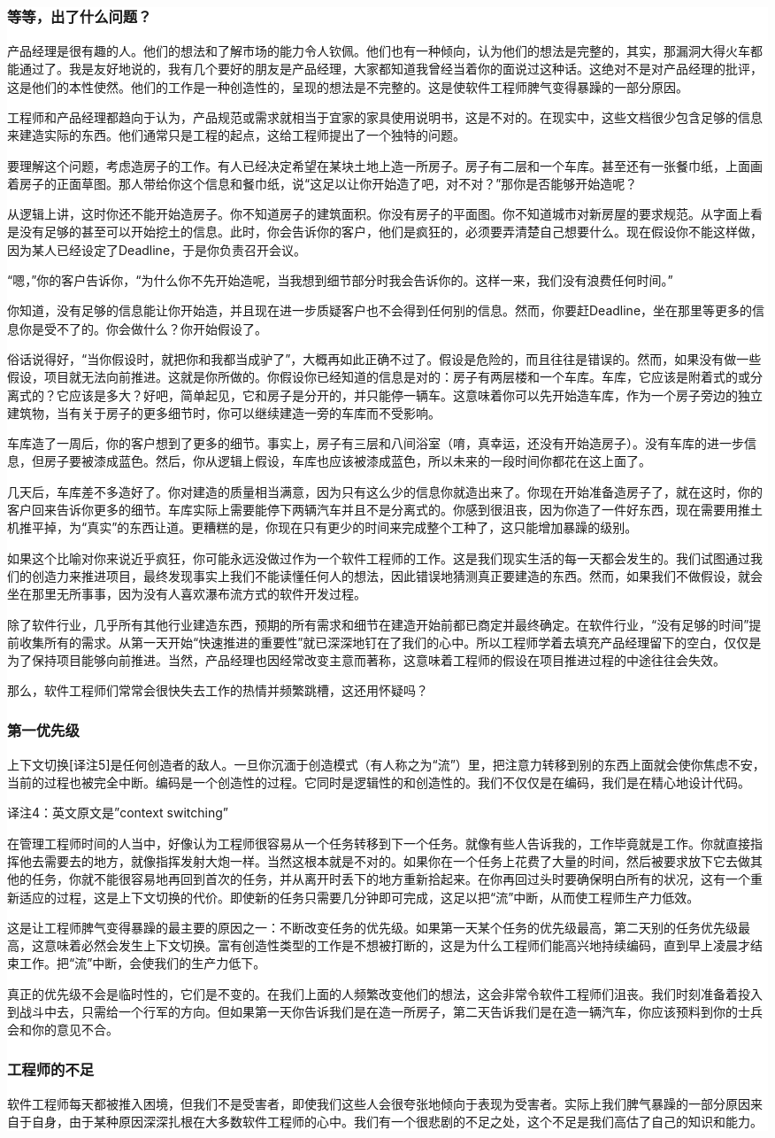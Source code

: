 
### 等等，出了什么问题？

产品经理是很有趣的人。他们的想法和了解市场的能力令人钦佩。他们也有一种倾向，认为他们的想法是完整的，其实，那漏洞大得火车都能通过了。我是友好地说的，我有几个要好的朋友是产品经理，大家都知道我曾经当着你的面说过这种话。这绝对不是对产品经理的批评，这是他们的本性使然。他们的工作是一种创造性的，呈现的想法是不完整的。这是使软件工程师脾气变得暴躁的一部分原因。

工程师和产品经理都趋向于认为，产品规范或需求就相当于宜家的家具使用说明书，这是不对的。在现实中，这些文档很少包含足够的信息来建造实际的东西。他们通常只是工程的起点，这给工程师提出了一个独特的问题。

要理解这个问题，考虑造房子的工作。有人已经决定希望在某块土地上造一所房子。房子有二层和一个车库。甚至还有一张餐巾纸，上面画着房子的正面草图。那人带给你这个信息和餐巾纸，说“这足以让你开始造了吧，对不对？”那你是否能够开始造呢？

从逻辑上讲，这时你还不能开始造房子。你不知道房子的建筑面积。你没有房子的平面图。你不知道城市对新房屋的要求规范。从字面上看是没有足够的甚至可以开始挖土的信息。此时，你会告诉你的客户，他们是疯狂的，必须要弄清楚自己想要什么。现在假设你不能这样做，因为某人已经设定了Deadline，于是你负责召开会议。

“嗯，”你的客户告诉你，“为什么你不先开始造呢，当我想到细节部分时我会告诉你的。这样一来，我们没有浪费任何时间。”

你知道，没有足够的信息能让你开始造，并且现在进一步质疑客户也不会得到任何别的信息。然而，你要赶Deadline，坐在那里等更多的信息你是受不了的。你会做什么？你开始假设了。

俗话说得好，“当你假设时，就把你和我都当成驴了”，大概再如此正确不过了。假设是危险的，而且往往是错误的。然而，如果没有做一些假设，项目就无法向前推进。这就是你所做的。你假设你已经知道的信息是对的：房子有两层楼和一个车库。车库，它应该是附着式的或分离式的？它应该是多大？好吧，简单起见，它和房子是分开的，并只能停一辆车。这意味着你可以先开始造车库，作为一个房子旁边的独立建筑物，当有关于房子的更多细节时，你可以继续建造一旁的车库而不受影响。

车库造了一周后，你的客户想到了更多的细节。事实上，房子有三层和八间浴室（唷，真幸运，还没有开始造房子）。没有车库的进一步信息，但房子要被漆成蓝色。然后，你从逻辑上假设，车库也应该被漆成蓝色，所以未来的一段时间你都花在这上面了。

几天后，车库差不多造好了。你对建造的质量相当满意，因为只有这么少的信息你就造出来了。你现在开始准备造房子了，就在这时，你的客户回来告诉你更多的细节。车库实际上需要能停下两辆汽车并且不是分离式的。你感到很沮丧，因为你造了一件好东西，现在需要用推土机推平掉，为“真实”的东西让道。更糟糕的是，你现在只有更少的时间来完成整个工种了，这只能增加暴躁的级别。

如果这个比喻对你来说近乎疯狂，你可能永远没做过作为一个软件工程师的工作。这是我们现实生活的每一天都会发生的。我们试图通过我们的创造力来推进项目，最终发现事实上我们不能读懂任何人的想法，因此错误地猜测真正要建造的东西。然而，如果我们不做假设，就会坐在那里无所事事，因为没有人喜欢瀑布流方式的软件开发过程。

除了软件行业，几乎所有其他行业建造东西，预期的所有需求和细节在建造开始前都已商定并最终确定。在软件行业，“没有足够的时间”提前收集所有的需求。从第一天开始“快速推进的重要性”就已深深地钉在了我们的心中。所以工程师学着去填充产品经理留下的空白，仅仅是为了保持项目能够向前推进。当然，产品经理也因经常改变主意而著称，这意味着工程师的假设在项目推进过程的中途往往会失效。

那么，软件工程师们常常会很快失去工作的热情并频繁跳槽，这还用怀疑吗？

 

### 第一优先级

上下文切换[译注5]是任何创造者的敌人。一旦你沉湎于创造模式（有人称之为“流”）里，把注意力转移到别的东西上面就会使你焦虑不安，当前的过程也被完全中断。编码是一个创造性的过程。它同时是逻辑性的和创造性的。我们不仅仅是在编码，我们是在精心地设计代码。

译注4：英文原文是”context switching”

在管理工程师时间的人当中，好像认为工程师很容易从一个任务转移到下一个任务。就像有些人告诉我的，工作毕竟就是工作。你就直接指挥他去需要去的地方，就像指挥发射大炮一样。当然这根本就是不对的。如果你在一个任务上花费了大量的时间，然后被要求放下它去做其他的任务，你就不能很容易地再回到首次的任务，并从离开时丢下的地方重新拾起来。在你再回过头时要确保明白所有的状况，这有一个重新适应的过程，这是上下文切换的代价。即使新的任务只需要几分钟即可完成，这足以把“流”中断，从而使工程师生产力低效。

这是让工程师脾气变得暴躁的最主要的原因之一：不断改变任务的优先级。如果第一天某个任务的优先级最高，第二天别的任务优先级最高，这意味着必然会发生上下文切换。富有创造性类型的工作是不想被打断的，这是为什么工程师们能高兴地持续编码，直到早上凌晨才结束工作。把“流”中断，会使我们的生产力低下。

真正的优先级不会是临时性的，它们是不变的。在我们上面的人频繁改变他们的想法，这会非常令软件工程师们沮丧。我们时刻准备着投入到战斗中去，只需给一个行军的方向。但如果第一天你告诉我们是在造一所房子，第二天告诉我们是在造一辆汽车，你应该预料到你的士兵会和你的意见不合。

 

### 工程师的不足

软件工程师每天都被推入困境，但我们不是受害者，即使我们这些人会很夸张地倾向于表现为受害者。实际上我们脾气暴躁的一部分原因来自于自身，由于某种原因深深扎根在大多数软件工程师的心中。我们有一个很悲剧的不足之处，这个不足是我们高估了自己的知识和能力。
